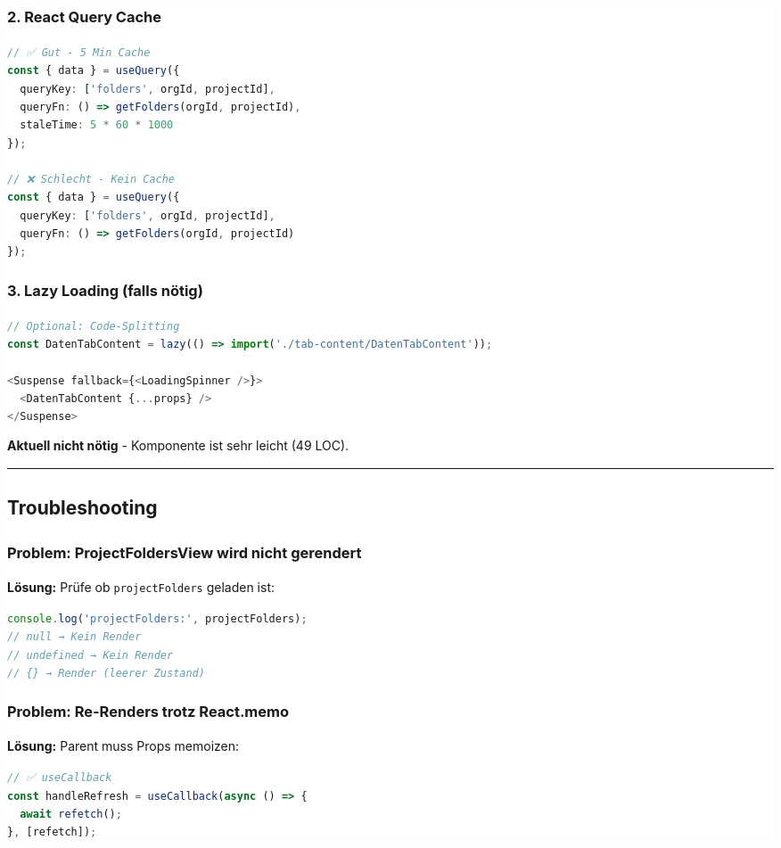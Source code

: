 ### 2. React Query Cache

```typescript
// ✅ Gut - 5 Min Cache
const { data } = useQuery({
  queryKey: ['folders', orgId, projectId],
  queryFn: () => getFolders(orgId, projectId),
  staleTime: 5 * 60 * 1000
});

// ❌ Schlecht - Kein Cache
const { data } = useQuery({
  queryKey: ['folders', orgId, projectId],
  queryFn: () => getFolders(orgId, projectId)
});
```

### 3. Lazy Loading (falls nötig)

```typescript
// Optional: Code-Splitting
const DatenTabContent = lazy(() => import('./tab-content/DatenTabContent'));

<Suspense fallback={<LoadingSpinner />}>
  <DatenTabContent {...props} />
</Suspense>
```

**Aktuell nicht nötig** - Komponente ist sehr leicht (49 LOC).

---

## Troubleshooting

### Problem: ProjectFoldersView wird nicht gerendert

**Lösung:** Prüfe ob `projectFolders` geladen ist:

```typescript
console.log('projectFolders:', projectFolders);
// null → Kein Render
// undefined → Kein Render
// {} → Render (leerer Zustand)
```

### Problem: Re-Renders trotz React.memo

**Lösung:** Parent muss Props memoizen:

```typescript
// ✅ useCallback
const handleRefresh = useCallback(async () => {
  await refetch();
}, [refetch]);
```
